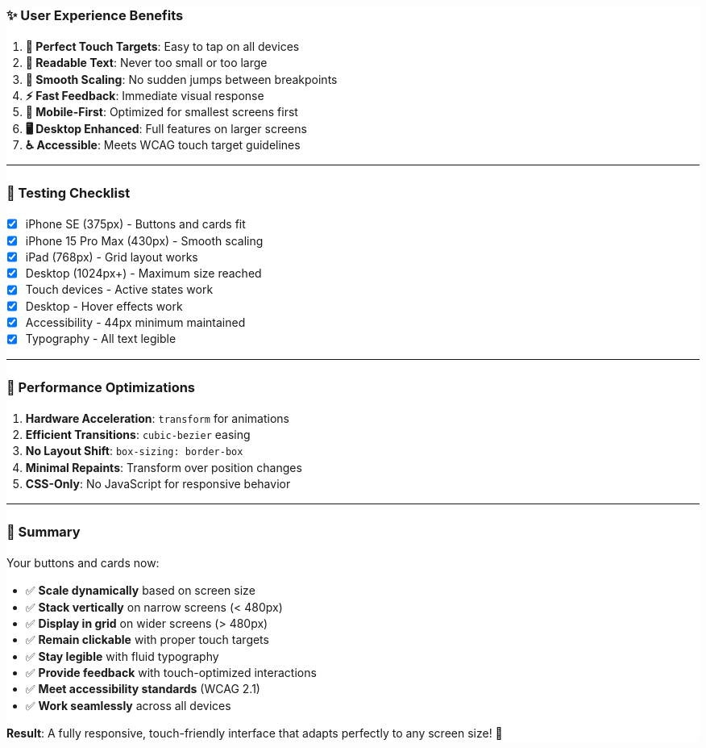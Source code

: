 
### ✨ User Experience Benefits

1. **🎯 Perfect Touch Targets**: Easy to tap on all devices
2. **📖 Readable Text**: Never too small or too large
3. **🎨 Smooth Scaling**: No sudden jumps between breakpoints
4. **⚡ Fast Feedback**: Immediate visual response
5. **📱 Mobile-First**: Optimized for smallest screens first
6. **🖥️ Desktop Enhanced**: Full features on larger screens
7. **♿ Accessible**: Meets WCAG touch target guidelines

---

### 🧪 Testing Checklist

- [x] iPhone SE (375px) - Buttons and cards fit
- [x] iPhone 15 Pro Max (430px) - Smooth scaling
- [x] iPad (768px) - Grid layout works
- [x] Desktop (1024px+) - Maximum size reached
- [x] Touch devices - Active states work
- [x] Desktop - Hover effects work
- [x] Accessibility - 44px minimum maintained
- [x] Typography - All text legible

---

### 🚀 Performance Optimizations

1. **Hardware Acceleration**: `transform` for animations
2. **Efficient Transitions**: `cubic-bezier` easing
3. **No Layout Shift**: `box-sizing: border-box`
4. **Minimal Repaints**: Transform over position changes
5. **CSS-Only**: No JavaScript for responsive behavior

---

### 📝 Summary

Your buttons and cards now:
- ✅ **Scale dynamically** based on screen size
- ✅ **Stack vertically** on narrow screens (< 480px)
- ✅ **Display in grid** on wider screens (> 480px)
- ✅ **Remain clickable** with proper touch targets
- ✅ **Stay legible** with fluid typography
- ✅ **Provide feedback** with touch-optimized interactions
- ✅ **Meet accessibility standards** (WCAG 2.1)
- ✅ **Work seamlessly** across all devices

**Result**: A fully responsive, touch-friendly interface that adapts perfectly to any screen size! 🎉

